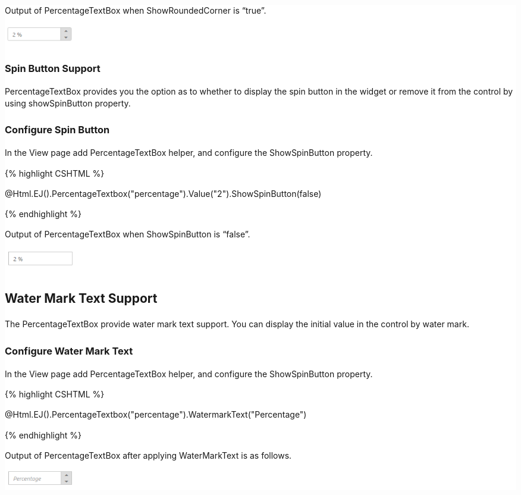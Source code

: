Output of PercentageTextBox when ShowRoundedCorner is “true”.



![](Behavior-Settings_images/Behavior-Settings_img15.png)



### Spin Button Support

PercentageTextBox provides you the option as to whether to display the spin button in the widget or remove it from the control by using showSpinButton property.

### Configure Spin Button

In the View page add PercentageTextBox helper, and configure the ShowSpinButton property. 



{% highlight CSHTML %}

@Html.EJ().PercentageTextbox("percentage").Value("2").ShowSpinButton(false)

{% endhighlight %}

Output of PercentageTextBox when ShowSpinButton is “false”.



![](Behavior-Settings_images/Behavior-Settings_img16.png)



## Water Mark Text Support

The PercentageTextBox provide water mark text support. You can display the initial value in the control by water mark.

### Configure Water Mark Text

In the View page add PercentageTextBox helper, and configure the ShowSpinButton property.



{% highlight CSHTML %}

@Html.EJ().PercentageTextbox("percentage").WatermarkText("Percentage")

{% endhighlight %}

Output of PercentageTextBox after applying WaterMarkText is as follows.



![](Behavior-Settings_images/Behavior-Settings_img17.png)



